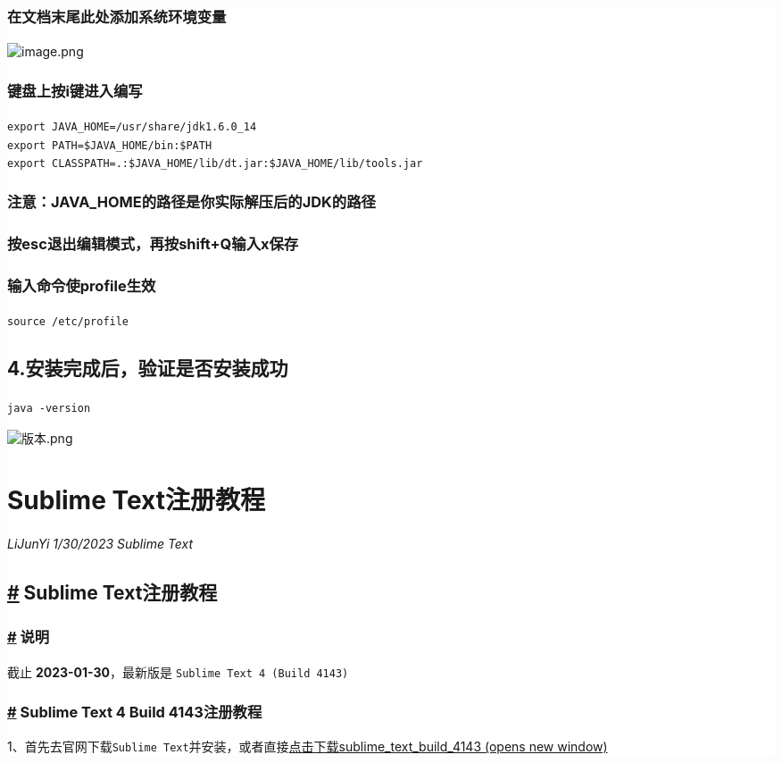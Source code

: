 ### 在文档末尾此处添加系统环境变量

![image.png](https://www.timberkito.com/upload/2020/12/image-f353469bb51044c9b984d0df016afa79.png)

### 键盘上按i键进入编写

```shell
export JAVA_HOME=/usr/share/jdk1.6.0_14
export PATH=$JAVA_HOME/bin:$PATH
export CLASSPATH=.:$JAVA_HOME/lib/dt.jar:$JAVA_HOME/lib/tools.jar
```

### 注意：JAVA_HOME的路径是你实际解压后的JDK的路径

### 按esc退出编辑模式，再按shift+Q输入x保存

### 输入命令使profile生效

```shell
source /etc/profile
```

## 4.安装完成后，验证是否安装成功

```shell
java -version
```

![版本.png](https://www.timberkito.com/upload/2020/12/%E7%89%88%E6%9C%AC-8aa892e99e9647ecb19fd6af41b7de97.png)











# Sublime Text注册教程

*LiJunYi* *1/30/2023*  *Sublime Text*

## [#](#sublime-text注册教程) Sublime Text注册教程

### [#](#说明) 说明

截止 **2023-01-30**，最新版是 `Sublime Text 4 (Build 4143)`

### [#](#sublime-text-4-build-4143注册教程) Sublime Text 4 Build 4143注册教程

1、首先去官网下载`Sublime Text`并安装，或者直接[点击下载sublime_text_build_4143  (opens new window)](https://www.aliyundrive.com/s/Z9Unsv9DHXh)
